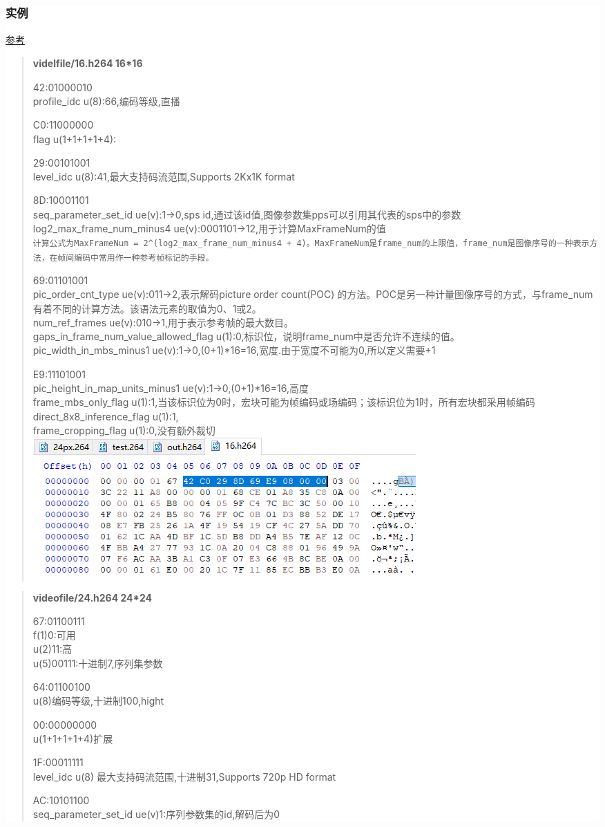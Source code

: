 ### 实例

[参考](https://zhuanlan.zhihu.com/p/27896239)

> **videlfile/16.h264 16*16**
>
> 42:01000010  
> profile_idc u(8):66,编码等级,直播
>
> C0:11000000  
> flag u(1+1+1+1+4):
>
> 29:00101001  
> level_idc u(8):41,最大支持码流范围,Supports 2Kx1K format
>
> 8D:10001101  
> seq_parameter_set_id ue(v):1->0,sps id,通过该id值,图像参数集pps可以引用其代表的sps中的参数  
> log2_max_frame_num_minus4 ue(v):0001101->12,用于计算MaxFrameNum的值  
> ``计算公式为MaxFrameNum = 2^(log2_max_frame_num_minus4 + 4)。MaxFrameNum是frame_num的上限值，frame_num是图像序号的一种表示方法，在帧间编码中常用作一种参考帧标记的手段。``
>
> 69:01101001  
> pic_order_cnt_type ue(v):011->2,表示解码picture order count(POC)
> 的方法。POC是另一种计量图像序号的方式，与frame_num有着不同的计算方法。该语法元素的取值为0、1或2。    
> num_ref_frames ue(v):010->1,用于表示参考帧的最大数目。    
> gaps_in_frame_num_value_allowed_flag u(1):0,标识位，说明frame_num中是否允许不连续的值。  
> pic_width_in_mbs_minus1 ue(v):1->0,(0+1)*16=16,宽度.由于宽度不可能为0,所以定义需要+1
>
> E9:11101001  
> pic_height_in_map_units_minus1 ue(v):1->0,(0+1)*16=16,高度  
> frame_mbs_only_flag u(1):1,当该标识位为0时，宏块可能为帧编码或场编码；该标识位为1时，所有宏块都采用帧编码  
> direct_8x8_inference_flag u(1):1,  
> frame_cropping_flag u(1):0,没有额外裁切  
> ![](img/Snipaste_2023-03-10_23-28-12.png)

> **videofile/24.h264 24*24**  
>
> 67:01100111  
> f(1)0:可用  
> u(2)11:高  
> u(5)00111:十进制7,序列集参数
>
> 64:01100100  
> u(8)编码等级,十进制100,hight  
>
> 00:00000000  
> u(1+1+1+1+4)扩展  
>
> 1F:00011111  
> level_idc u(8) 最大支持码流范围,十进制31,Supports 720p HD format  
>
> AC:10101100  
> seq_parameter_set_id ue(v)1:序列参数集的id,解码后为0  